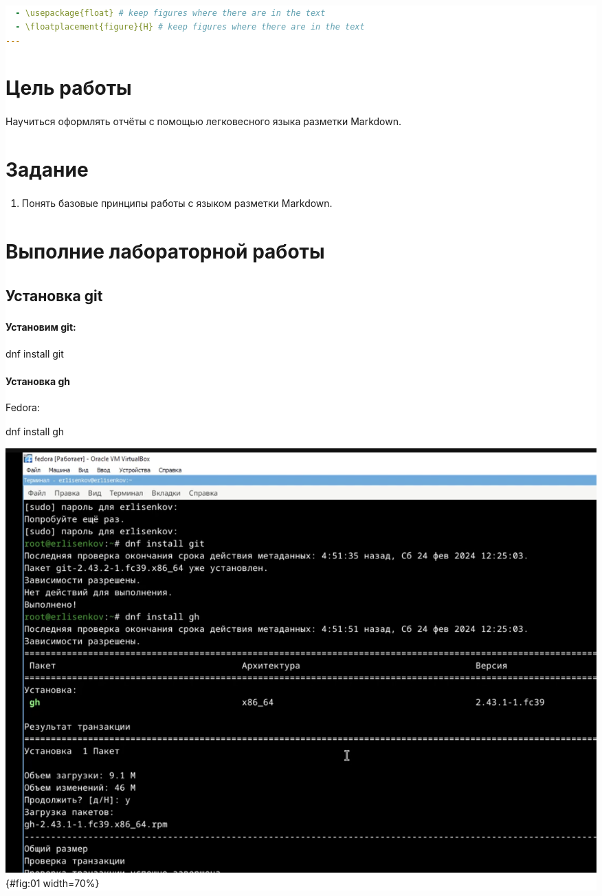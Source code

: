 ```yaml
  - \usepackage{float} # keep figures where there are in the text
  - \floatplacement{figure}{H} # keep figures where there are in the text
---
```


# Цель работы

Научиться оформлять отчёты с помощью легковесного языка разметки Markdown.

# Задание

1. Понять базовые принципы работы с языком разметки Markdown.

# Выполние лабораторной работы

## Установка git

#### Установим git:

dnf install git

#### Установка gh

Fedora:

dnf install gh

![Установка GIT](image/1.png){#fig:01 width=70%}
